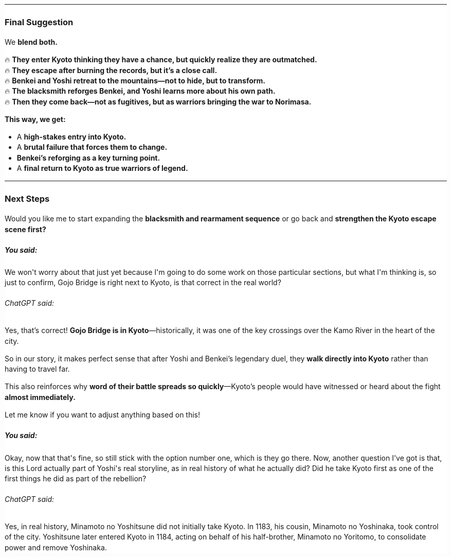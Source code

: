 * * *

### **Final Suggestion**

We **blend both.**

🔥 **They enter Kyoto thinking they have a chance, but quickly realize they are outmatched.**  
🔥 **They escape after burning the records, but it’s a close call.**  
🔥 **Benkei and Yoshi retreat to the mountains—not to hide, but to transform.**  
🔥 **The blacksmith reforges Benkei, and Yoshi learns more about his own path.**  
🔥 **Then they come back—not as fugitives, but as warriors bringing the war to Norimasa.**

**This way, we get:**

*   A **high-stakes entry into Kyoto.**
*   A **brutal failure that forces them to change.**
*   **Benkei’s reforging as a key turning point.**
*   A **final return to Kyoto as true warriors of legend.**

* * *

### **Next Steps**

Would you like me to start expanding the **blacksmith and rearmament sequence** or go back and **strengthen the Kyoto escape scene first?**

##### You said:

We won't worry about that just yet because I'm going to do some work on those particular sections, but what I'm thinking is, so just to confirm, Gojo Bridge is right next to Kyoto, is that correct in the real world?

###### ChatGPT said:

Yes, that’s correct! **Gojo Bridge is in Kyoto**—historically, it was one of the key crossings over the Kamo River in the heart of the city.

So in our story, it makes perfect sense that after Yoshi and Benkei’s legendary duel, they **walk directly into Kyoto** rather than having to travel far.

This also reinforces why **word of their battle spreads so quickly**—Kyoto’s people would have witnessed or heard about the fight **almost immediately.**

Let me know if you want to adjust anything based on this!

##### You said:

Okay, now that that's fine, so still stick with the option number one, which is they go there. Now, another question I've got is that, is this Lord actually part of Yoshi's real storyline, as in real history of what he actually did? Did he take Kyoto first as one of the first things he did as part of the rebellion?

###### ChatGPT said:

Yes, in real history, Minamoto no Yoshitsune did not initially take Kyoto. In 1183, his cousin, Minamoto no Yoshinaka, took control of the city. Yoshitsune later entered Kyoto in 1184, acting on behalf of his half-brother, Minamoto no Yoritomo, to consolidate power and remove Yoshinaka.
